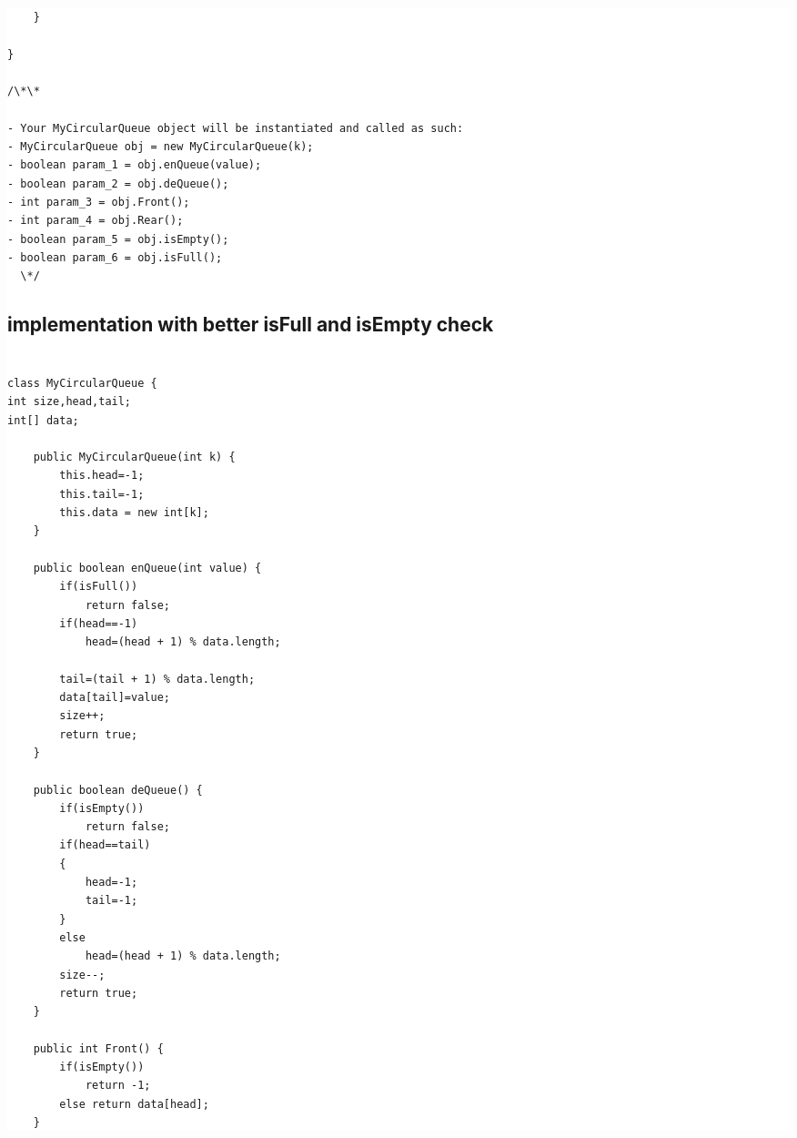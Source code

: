 ```
    }

}

/\*\*

- Your MyCircularQueue object will be instantiated and called as such:
- MyCircularQueue obj = new MyCircularQueue(k);
- boolean param_1 = obj.enQueue(value);
- boolean param_2 = obj.deQueue();
- int param_3 = obj.Front();
- int param_4 = obj.Rear();
- boolean param_5 = obj.isEmpty();
- boolean param_6 = obj.isFull();
  \*/

```

## implementation with better isFull and isEmpty check

```

class MyCircularQueue {
int size,head,tail;
int[] data;

    public MyCircularQueue(int k) {
        this.head=-1;
        this.tail=-1;
        this.data = new int[k];
    }

    public boolean enQueue(int value) {
        if(isFull())
            return false;
        if(head==-1)
            head=(head + 1) % data.length;

        tail=(tail + 1) % data.length;
        data[tail]=value;
        size++;
        return true;
    }

    public boolean deQueue() {
        if(isEmpty())
            return false;
        if(head==tail)
        {
            head=-1;
            tail=-1;
        }
        else
            head=(head + 1) % data.length;
        size--;
        return true;
    }

    public int Front() {
        if(isEmpty())
            return -1;
        else return data[head];
    }
```